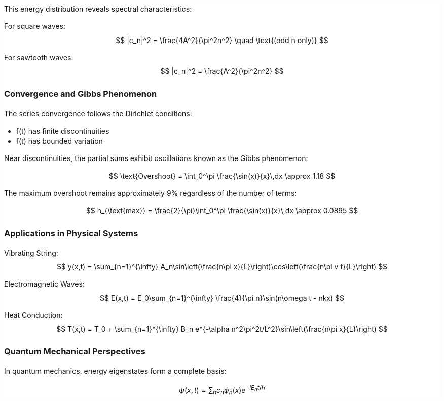This energy distribution reveals spectral characteristics:

For square waves:
$$
|c_n|^2 = \frac{4A^2}{\pi^2n^2} \quad \text{(odd n only)}
$$

For sawtooth waves:
$$
|c_n|^2 = \frac{A^2}{\pi^2n^2}
$$

### Convergence and Gibbs Phenomenon

The series convergence follows the Dirichlet conditions:
- f(t) has finite discontinuities
- f(t) has bounded variation

Near discontinuities, the partial sums exhibit oscillations known as the Gibbs phenomenon:

$$
\text{Overshoot} = \int_0^\pi \frac{\sin(x)}{x}\,dx \approx 1.18
$$

The maximum overshoot remains approximately 9% regardless of the number of terms:

$$
h_{\text{max}} = \frac{2}{\pi}\int_0^\pi \frac{\sin(x)}{x}\,dx \approx 0.0895
$$

### Applications in Physical Systems

Vibrating String:
$$
y(x,t) = \sum_{n=1}^{\infty} A_n\sin\left(\frac{n\pi x}{L}\right)\cos\left(\frac{n\pi v t}{L}\right)
$$

Electromagnetic Waves:
$$
E(x,t) = E_0\sum_{n=1}^{\infty} \frac{4}{\pi n}\sin(n\omega t - nkx)
$$

Heat Conduction:
$$
T(x,t) = T_0 + \sum_{n=1}^{\infty} B_n e^{-\alpha n^2\pi^2t/L^2}\sin\left(\frac{n\pi x}{L}\right)
$$

### Quantum Mechanical Perspectives

In quantum mechanics, energy eigenstates form a complete basis:

$$
\psi(x,t) = \sum_n c_n\phi_n(x)e^{-iE_nt/\hbar}
$$
